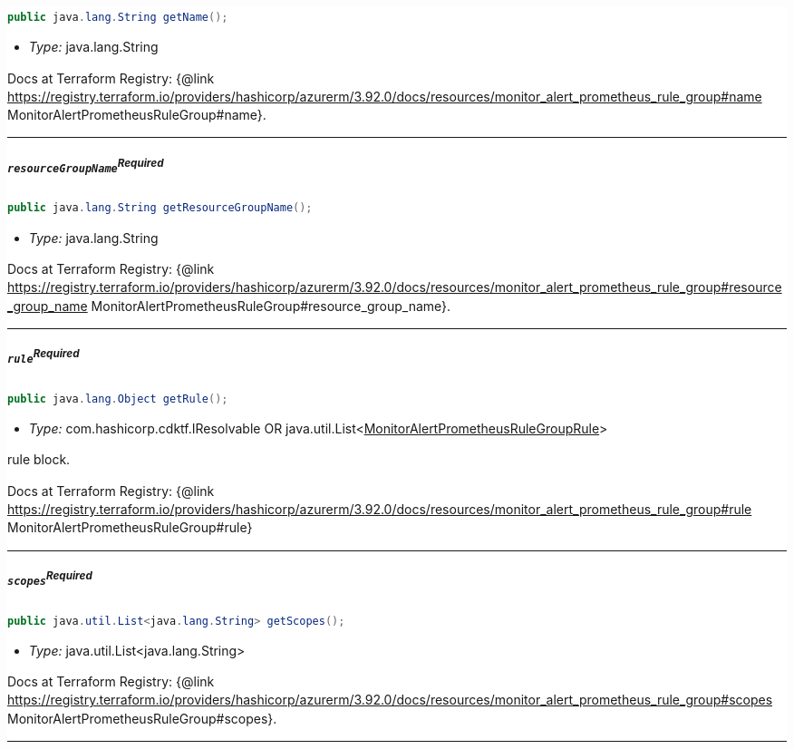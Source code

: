 ```java
public java.lang.String getName();
```

- *Type:* java.lang.String

Docs at Terraform Registry: {@link https://registry.terraform.io/providers/hashicorp/azurerm/3.92.0/docs/resources/monitor_alert_prometheus_rule_group#name MonitorAlertPrometheusRuleGroup#name}.

---

##### `resourceGroupName`<sup>Required</sup> <a name="resourceGroupName" id="@cdktf/provider-azurerm.monitorAlertPrometheusRuleGroup.MonitorAlertPrometheusRuleGroupConfig.property.resourceGroupName"></a>

```java
public java.lang.String getResourceGroupName();
```

- *Type:* java.lang.String

Docs at Terraform Registry: {@link https://registry.terraform.io/providers/hashicorp/azurerm/3.92.0/docs/resources/monitor_alert_prometheus_rule_group#resource_group_name MonitorAlertPrometheusRuleGroup#resource_group_name}.

---

##### `rule`<sup>Required</sup> <a name="rule" id="@cdktf/provider-azurerm.monitorAlertPrometheusRuleGroup.MonitorAlertPrometheusRuleGroupConfig.property.rule"></a>

```java
public java.lang.Object getRule();
```

- *Type:* com.hashicorp.cdktf.IResolvable OR java.util.List<<a href="#@cdktf/provider-azurerm.monitorAlertPrometheusRuleGroup.MonitorAlertPrometheusRuleGroupRule">MonitorAlertPrometheusRuleGroupRule</a>>

rule block.

Docs at Terraform Registry: {@link https://registry.terraform.io/providers/hashicorp/azurerm/3.92.0/docs/resources/monitor_alert_prometheus_rule_group#rule MonitorAlertPrometheusRuleGroup#rule}

---

##### `scopes`<sup>Required</sup> <a name="scopes" id="@cdktf/provider-azurerm.monitorAlertPrometheusRuleGroup.MonitorAlertPrometheusRuleGroupConfig.property.scopes"></a>

```java
public java.util.List<java.lang.String> getScopes();
```

- *Type:* java.util.List<java.lang.String>

Docs at Terraform Registry: {@link https://registry.terraform.io/providers/hashicorp/azurerm/3.92.0/docs/resources/monitor_alert_prometheus_rule_group#scopes MonitorAlertPrometheusRuleGroup#scopes}.

---